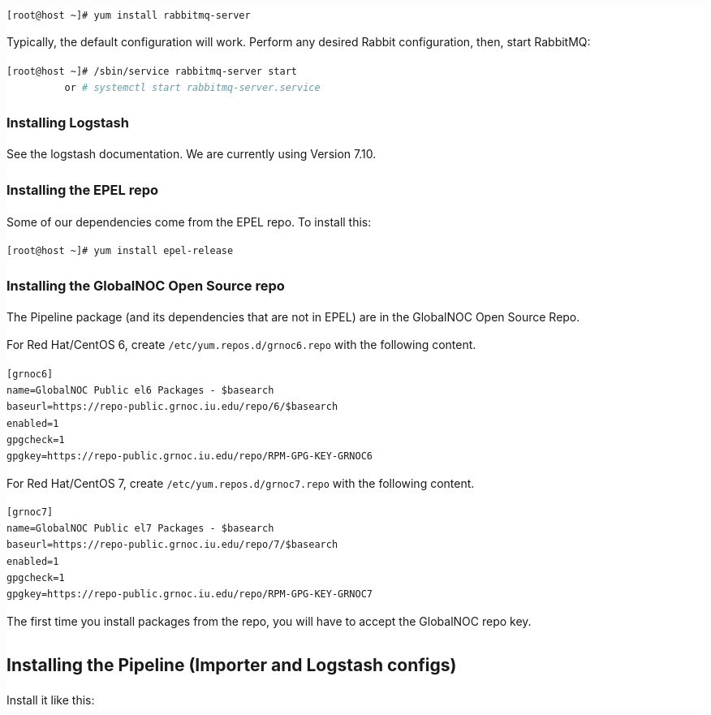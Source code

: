 ```sh
[root@host ~]# yum install rabbitmq-server

```

Typically, the default configuration will work. Perform any desired Rabbit configuration, then, start RabbitMQ:

```sh
[root@host ~]# /sbin/service rabbitmq-server start 
          or # systemctl start rabbitmq-server.service
```

### Installing Logstash

See the logstash documentation. We are currently using Version 7.10.

### Installing the EPEL repo

Some of our dependencies come from the EPEL repo. To install this:

```
[root@host ~]# yum install epel-release
```

### Installing the GlobalNOC Open Source repo

The Pipeline package (and its dependencies that are not in EPEL) are in the GlobalNOC Open Source Repo.

For Red Hat/CentOS 6, create `/etc/yum.repos.d/grnoc6.repo` with the following content.

```
[grnoc6]
name=GlobalNOC Public el6 Packages - $basearch
baseurl=https://repo-public.grnoc.iu.edu/repo/6/$basearch
enabled=1
gpgcheck=1
gpgkey=https://repo-public.grnoc.iu.edu/repo/RPM-GPG-KEY-GRNOC6
```

For Red Hat/CentOS 7, create `/etc/yum.repos.d/grnoc7.repo` with the following content.

```
[grnoc7]
name=GlobalNOC Public el7 Packages - $basearch
baseurl=https://repo-public.grnoc.iu.edu/repo/7/$basearch
enabled=1
gpgcheck=1
gpgkey=https://repo-public.grnoc.iu.edu/repo/RPM-GPG-KEY-GRNOC7
```

The first time you install packages from the repo, you will have to accept the GlobalNOC repo key.

## Installing the Pipeline (Importer and Logstash configs)

Install it like this:

